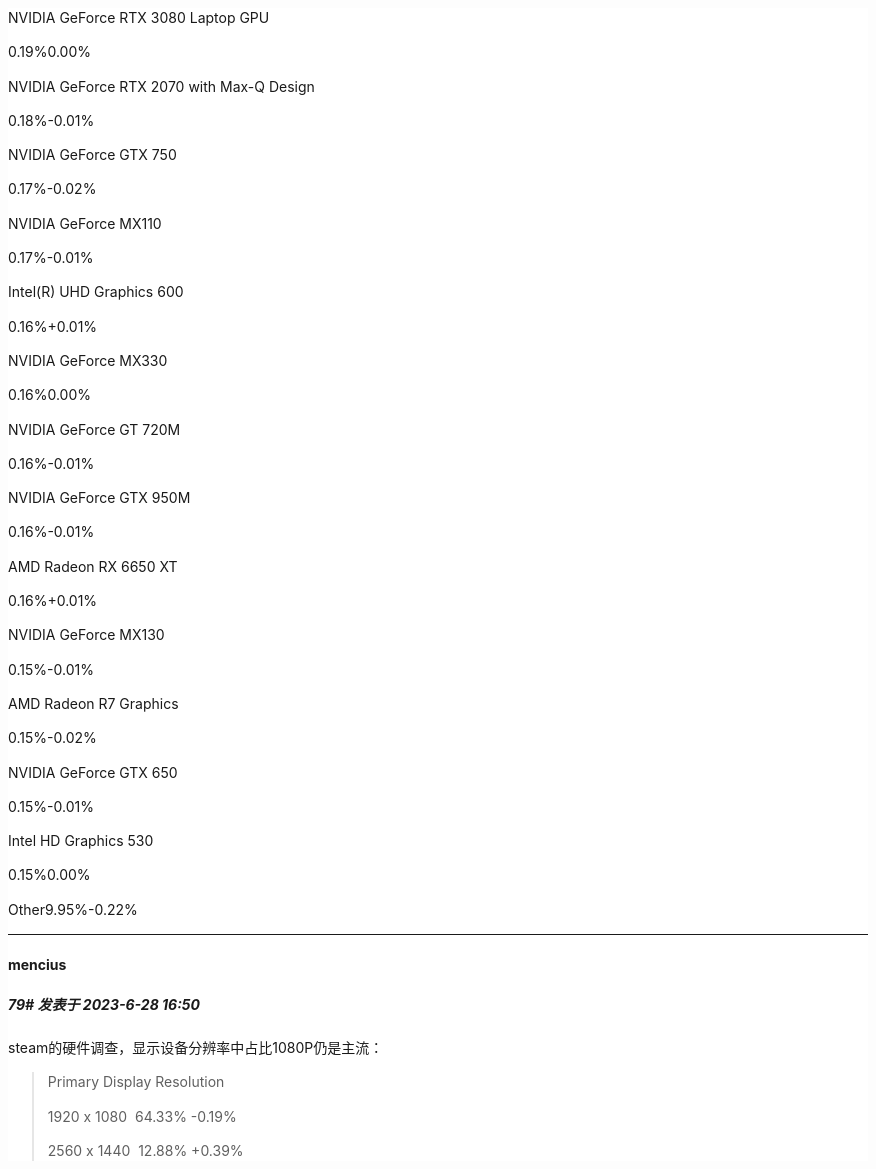 NVIDIA GeForce RTX 3080 Laptop GPU

0.19%0.00%

NVIDIA GeForce RTX 2070 with Max-Q Design

0.18%-0.01%

NVIDIA GeForce GTX 750

0.17%-0.02%

NVIDIA GeForce MX110

0.17%-0.01%

Intel(R) UHD Graphics 600

0.16%+0.01%

NVIDIA GeForce MX330

0.16%0.00%

NVIDIA GeForce GT 720M

0.16%-0.01%

NVIDIA GeForce GTX 950M

0.16%-0.01%

AMD Radeon RX 6650 XT

0.16%+0.01%

NVIDIA GeForce MX130

0.15%-0.01%

AMD Radeon R7 Graphics

0.15%-0.02%

NVIDIA GeForce GTX 650

0.15%-0.01%

Intel HD Graphics 530

0.15%0.00%

Other9.95%-0.22%</blockquote>


*****

####  mencius  
##### 79#       发表于 2023-6-28 16:50

steam的硬件调查，显示设备分辨率中占比1080P仍是主流： <blockquote>Primary Display Resolution   

1920 x 1080  64.33% -0.19%

2560 x 1440  12.88% +0.39%
